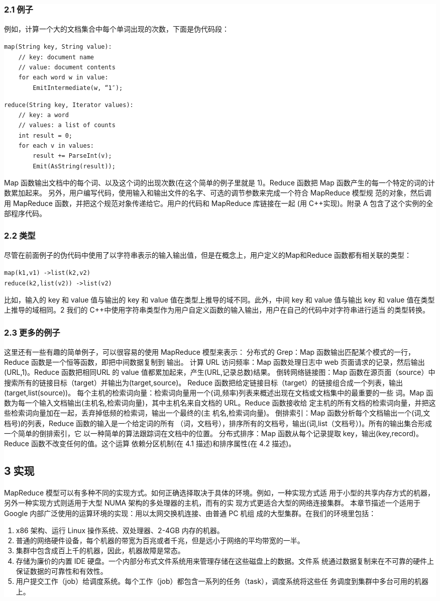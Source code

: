 ### 2.1 例子

例如，计算一个大的文档集合中每个单词出现的次数，下面是伪代码段：

```
map(String key, String value):
 	// key: document name
 	// value: document contents
 	for each word w in value:
 		EmitIntermediate(w, “1″);
```

```
reduce(String key, Iterator values):
 	// key: a word
 	// values: a list of counts
 	int result = 0;
 	for each v in values:
 		result += ParseInt(v);
 		Emit(AsString(result));
```

Map 函数输出文档中的每个词、以及这个词的出现次数(在这个简单的例子里就是 1)。Reduce 函数把 Map 函数产生的每一个特定的词的计数累加起来。 另外，用户编写代码，使用输入和输出文件的名字、可选的调节参数来完成一个符合 MapReduce 模型规 范的对象，然后调用 MapReduce 函数，并把这个规范对象传递给它。用户的代码和 MapReduce 库链接在一起 (用 C++实现)。附录 A 包含了这个实例的全部程序代码。

### 2.2 类型

尽管在前面例子的伪代码中使用了以字符串表示的输入输出值，但是在概念上，用户定义的Map和Reduce 函数都有相关联的类型：

```
map(k1,v1) ->list(k2,v2)
reduce(k2,list(v2)) ->list(v2)
```

比如，输入的 key 和 value 值与输出的 key 和 value 值在类型上推导的域不同。此外，中间 key 和 value 值与输出 key 和 value 值在类型上推导的域相同。2 我们的 C++中使用字符串类型作为用户自定义函数的输入输出，用户在自己的代码中对字符串进行适当 的类型转换。

### 2.3 更多的例子

这里还有一些有趣的简单例子，可以很容易的使用 MapReduce 模型来表示： 分布式的 Grep：Map 函数输出匹配某个模式的一行，Reduce 函数是一个恒等函数，即把中间数据复制到 输出。 计算 URL 访问频率：Map 函数处理日志中 web 页面请求的记录，然后输出(URL,1)。Reduce 函数把相同URL 的 value 值都累加起来，产生(URL,记录总数)结果。 倒转网络链接图：Map 函数在源页面（source）中搜索所有的链接目标（target）并输出为(target,source)。 Reduce 函数把给定链接目标（target）的链接组合成一个列表，输出(target,list(source))。 每个主机的检索词向量：检索词向量用一个(词,频率)列表来概述出现在文档或文档集中的最重要的一些 词。Map 函数为每一个输入文档输出(主机名,检索词向量)，其中主机名来自文档的 URL。Reduce 函数接收给 定主机的所有文档的检索词向量，并把这些检索词向量加在一起，丢弃掉低频的检索词，输出一个最终的(主 机名,检索词向量)。 倒排索引：Map 函数分析每个文档输出一个(词,文档号)的列表，Reduce 函数的输入是一个给定词的所有 （词，文档号），排序所有的文档号，输出(词,list（文档号）)。所有的输出集合形成一个简单的倒排索引，它 以一种简单的算法跟踪词在文档中的位置。 分布式排序：Map 函数从每个记录提取 key，输出(key,record)。Reduce 函数不改变任何的值。这个运算 依赖分区机制(在 4.1 描述)和排序属性(在 4.2 描述)。

## 3 实现 

MapReduce 模型可以有多种不同的实现方式。如何正确选择取决于具体的环境。例如，一种实现方式适 用于小型的共享内存方式的机器，另外一种实现方式则适用于大型 NUMA 架构的多处理器的主机，而有的实 现方式更适合大型的网络连接集群。 本章节描述一个适用于 Google 内部广泛使用的运算环境的实现：用以太网交换机连接、由普通 PC 机组 成的大型集群。在我们的环境里包括：

1.   x86 架构、运行 Linux 操作系统、双处理器、2-4GB 内存的机器。 
2.    普通的网络硬件设备，每个机器的带宽为百兆或者千兆，但是远小于网络的平均带宽的一半。 
3.    集群中包含成百上千的机器，因此，机器故障是常态。 
4.    存储为廉价的内置 IDE 硬盘。一个内部分布式文件系统用来管理存储在这些磁盘上的数据。文件系 统通过数据复制来在不可靠的硬件上保证数据的可靠性和有效性。 
5.   用户提交工作（job）给调度系统。每个工作（job）都包含一系列的任务（task），调度系统将这些任 务调度到集群中多台可用的机器上。
